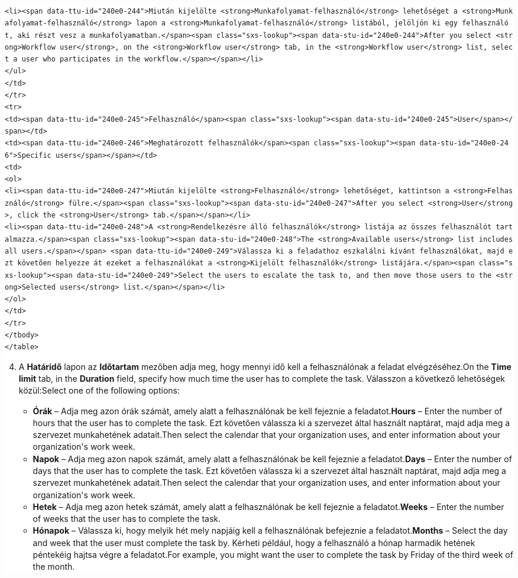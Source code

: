     <li><span data-ttu-id="240e0-244">Miután kijelölte <strong>Munkafolyamat-felhasználó</strong> lehetőséget a <strong>Munkafolyamat-felhasználó</strong> lapon a <strong>Munkafolyamat-felhasználó</strong> listából, jelöljön ki egy felhasználót, aki részt vesz a munkafolyamatban.</span><span class="sxs-lookup"><span data-stu-id="240e0-244">After you select <strong>Workflow user</strong>, on the <strong>Workflow user</strong> tab, in the <strong>Workflow user</strong> list, select a user who participates in the workflow.</span></span></li>
    </ul>
    </td>
    </tr>
    <tr>
    <td><span data-ttu-id="240e0-245">Felhasználó</span><span class="sxs-lookup"><span data-stu-id="240e0-245">User</span></span></td>
    <td><span data-ttu-id="240e0-246">Meghatározott felhasználók</span><span class="sxs-lookup"><span data-stu-id="240e0-246">Specific users</span></span></td>
    <td>
    <ol>
    <li><span data-ttu-id="240e0-247">Miután kijelölte <strong>Felhasználó</strong> lehetőséget, kattintson a <strong>Felhasználó</strong> fülre.</span><span class="sxs-lookup"><span data-stu-id="240e0-247">After you select <strong>User</strong>, click the <strong>User</strong> tab.</span></span></li>
    <li><span data-ttu-id="240e0-248">A <strong>Rendelkezésre álló felhasználók</strong> listája az összes felhasználót tartalmazza.</span><span class="sxs-lookup"><span data-stu-id="240e0-248">The <strong>Available users</strong> list includes all users.</span></span> <span data-ttu-id="240e0-249">Válassza ki a feladathoz eszkalálni kívánt felhasználókat, majd ezt követően helyezze át ezeket a felhasználókat a <strong>Kijelölt felhasználók</strong> listájára.</span><span class="sxs-lookup"><span data-stu-id="240e0-249">Select the users to escalate the task to, and then move those users to the <strong>Selected users</strong> list.</span></span></li>
    </ol>
    </td>
    </tr>
    </tbody>
    </table>

4. <span data-ttu-id="240e0-250">A **Határidő** lapon az **Időtartam** mezőben adja meg, hogy mennyi idő kell a felhasználónak a feladat elvégzéséhez.</span><span class="sxs-lookup"><span data-stu-id="240e0-250">On the **Time limit** tab, in the **Duration** field, specify how much time the user has to complete the task.</span></span> <span data-ttu-id="240e0-251">Válasszon a következő lehetőségek közül:</span><span class="sxs-lookup"><span data-stu-id="240e0-251">Select one of the following options:</span></span>

    - <span data-ttu-id="240e0-252">**Órák** – Adja meg azon órák számát, amely alatt a felhasználónak be kell fejeznie a feladatot.</span><span class="sxs-lookup"><span data-stu-id="240e0-252">**Hours** – Enter the number of hours that the user has to complete the task.</span></span> <span data-ttu-id="240e0-253">Ezt követően válassza ki a szervezet által használt naptárat, majd adja meg a szervezet munkahetének adatait.</span><span class="sxs-lookup"><span data-stu-id="240e0-253">Then select the calendar that your organization uses, and enter information about your organization's work week.</span></span>
    - <span data-ttu-id="240e0-254">**Napok** – Adja meg azon napok számát, amely alatt a felhasználónak be kell fejeznie a feladatot.</span><span class="sxs-lookup"><span data-stu-id="240e0-254">**Days** – Enter the number of days that the user has to complete the task.</span></span> <span data-ttu-id="240e0-255">Ezt követően válassza ki a szervezet által használt naptárat, majd adja meg a szervezet munkahetének adatait.</span><span class="sxs-lookup"><span data-stu-id="240e0-255">Then select the calendar that your organization uses, and enter information about your organization's work week.</span></span>
    - <span data-ttu-id="240e0-256">**Hetek** – Adja meg azon hetek számát, amely alatt a felhasználónak be kell fejeznie a feladatot.</span><span class="sxs-lookup"><span data-stu-id="240e0-256">**Weeks** – Enter the number of weeks that the user has to complete the task.</span></span>
    - <span data-ttu-id="240e0-257">**Hónapok** – Válassza ki, hogy melyik hét mely napjáig kell a felhasználónak befejeznie a feladatot.</span><span class="sxs-lookup"><span data-stu-id="240e0-257">**Months** – Select the day and week that the user must complete the task by.</span></span> <span data-ttu-id="240e0-258">Kérheti például, hogy a felhasználó a hónap harmadik hetének péntekéig hajtsa végre a feladatot.</span><span class="sxs-lookup"><span data-stu-id="240e0-258">For example, you might want the user to complete the task by Friday of the third week of the month.</span></span>